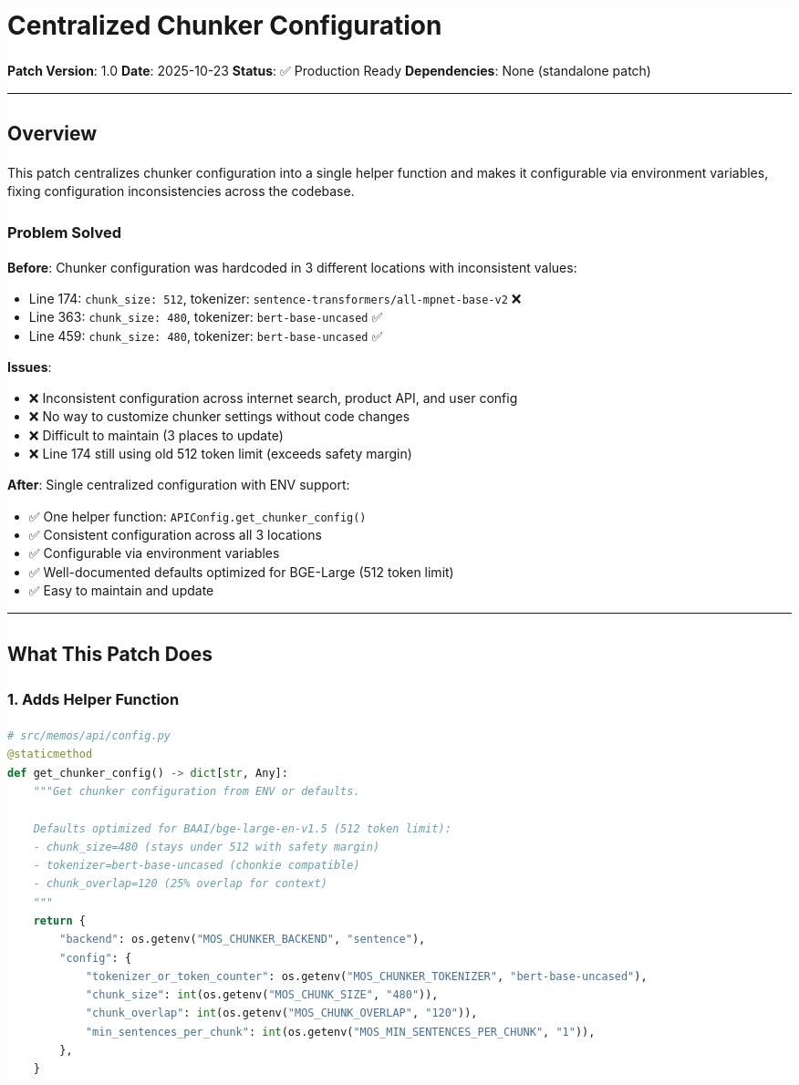# Centralized Chunker Configuration

**Patch Version**: 1.0
**Date**: 2025-10-23
**Status**: ✅ Production Ready
**Dependencies**: None (standalone patch)

---

## Overview

This patch centralizes chunker configuration into a single helper function and makes it configurable via environment variables, fixing configuration inconsistencies across the codebase.

### Problem Solved

**Before**: Chunker configuration was hardcoded in 3 different locations with inconsistent values:
- Line 174: `chunk_size: 512`, tokenizer: `sentence-transformers/all-mpnet-base-v2` ❌
- Line 363: `chunk_size: 480`, tokenizer: `bert-base-uncased` ✅
- Line 459: `chunk_size: 480`, tokenizer: `bert-base-uncased` ✅

**Issues**:
- ❌ Inconsistent configuration across internet search, product API, and user config
- ❌ No way to customize chunker settings without code changes
- ❌ Difficult to maintain (3 places to update)
- ❌ Line 174 still using old 512 token limit (exceeds safety margin)

**After**: Single centralized configuration with ENV support:
- ✅ One helper function: `APIConfig.get_chunker_config()`
- ✅ Consistent configuration across all 3 locations
- ✅ Configurable via environment variables
- ✅ Well-documented defaults optimized for BGE-Large (512 token limit)
- ✅ Easy to maintain and update

---

## What This Patch Does

### 1. Adds Helper Function

```python
# src/memos/api/config.py
@staticmethod
def get_chunker_config() -> dict[str, Any]:
    """Get chunker configuration from ENV or defaults.

    Defaults optimized for BAAI/bge-large-en-v1.5 (512 token limit):
    - chunk_size=480 (stays under 512 with safety margin)
    - tokenizer=bert-base-uncased (chonkie compatible)
    - chunk_overlap=120 (25% overlap for context)
    """
    return {
        "backend": os.getenv("MOS_CHUNKER_BACKEND", "sentence"),
        "config": {
            "tokenizer_or_token_counter": os.getenv("MOS_CHUNKER_TOKENIZER", "bert-base-uncased"),
            "chunk_size": int(os.getenv("MOS_CHUNK_SIZE", "480")),
            "chunk_overlap": int(os.getenv("MOS_CHUNK_OVERLAP", "120")),
            "min_sentences_per_chunk": int(os.getenv("MOS_MIN_SENTENCES_PER_CHUNK", "1")),
        },
    }
```
